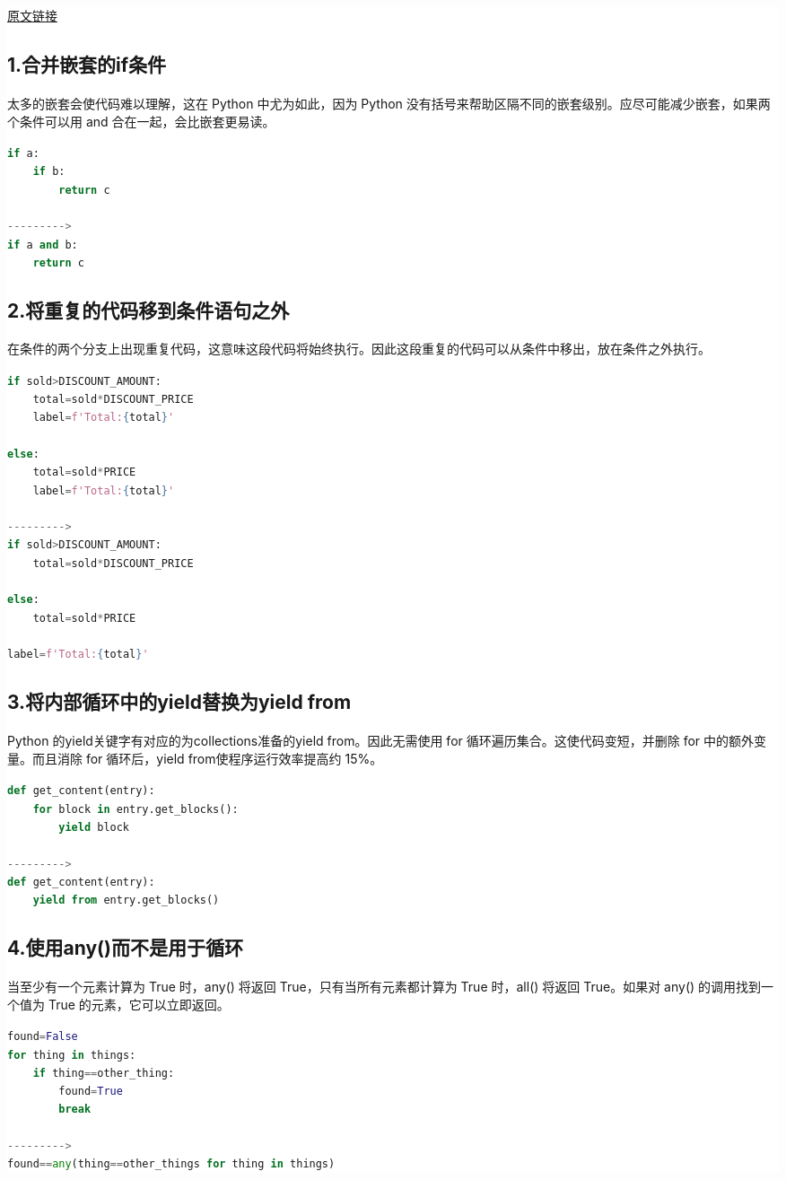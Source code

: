 [原文链接](https://sourcery.ai/blog/explaining-refactorings-1/)

## 1.合并嵌套的if条件
太多的嵌套会使代码难以理解，这在 Python 中尤为如此，因为 Python 没有括号来帮助区隔不同的嵌套级别。应尽可能减少嵌套，如果两个条件可以用 and 合在一起，会比嵌套更易读。
```python
if a:
	if b:
		return c
		
--------->
if a and b:
	return c
```

## 2.将重复的代码移到条件语句之外
在条件的两个分支上出现重复代码，这意味这段代码将始终执行。因此这段重复的代码可以从条件中移出，放在条件之外执行。
```python
if sold>DISCOUNT_AMOUNT:
	total=sold*DISCOUNT_PRICE
	label=f'Total:{total}'

else:
	total=sold*PRICE
	label=f'Total:{total}'
	
--------->
if sold>DISCOUNT_AMOUNT:
	total=sold*DISCOUNT_PRICE

else:
	total=sold*PRICE

label=f'Total:{total}'
```

## 3.将内部循环中的yield替换为yield from
Python 的yield关键字有对应的为collections准备的yield from。因此无需使用 for 循环遍历集合。这使代码变短，并删除 for 中的额外变量。而且消除 for 循环后，yield from使程序运行效率提高约 15%。
```python
def get_content(entry):
	for block in entry.get_blocks():
		yield block
	
--------->
def get_content(entry):
	yield from entry.get_blocks()
```

## 4.使用any()而不是用于循环
当至少有一个元素计算为 True 时，any() 将返回 True，只有当所有元素都计算为 True 时，all() 将返回 True。如果对 any() 的调用找到一个值为 True 的元素，它可以立即返回。
```python
found=False
for thing in things:
	if thing==other_thing:
		found=True
		break
	
--------->
found==any(thing==other_things for thing in things)
```
